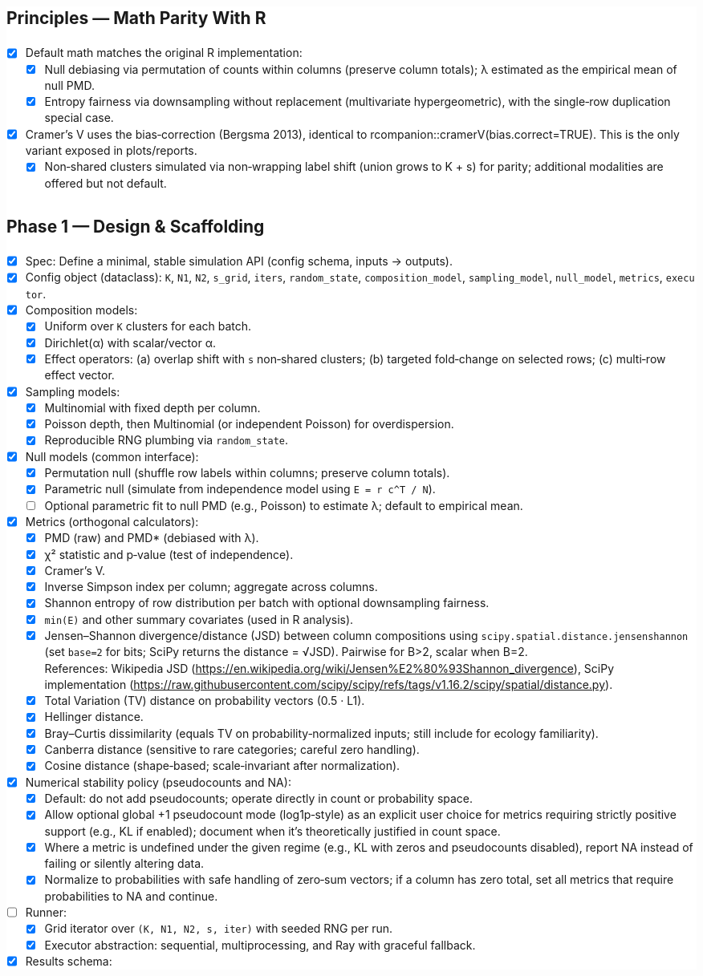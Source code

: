## Principles — Math Parity With R

- [x] Default math matches the original R implementation:
  - [x] Null debiasing via permutation of counts within columns (preserve column totals); λ estimated as the empirical mean of null PMD.
  - [x] Entropy fairness via downsampling without replacement (multivariate hypergeometric), with the single‑row duplication special case.
- [x] Cramer’s V uses the bias‑correction (Bergsma 2013), identical to rcompanion::cramerV(bias.correct=TRUE). This is the only variant exposed in plots/reports.
  - [x] Non‑shared clusters simulated via non‑wrapping label shift (union grows to K + s) for parity; additional modalities are offered but not default.

## Phase 1 — Design & Scaffolding

- [x] Spec: Define a minimal, stable simulation API (config schema, inputs → outputs).
- [x] Config object (dataclass): `K`, `N1`, `N2`, `s_grid`, `iters`, `random_state`, `composition_model`, `sampling_model`, `null_model`, `metrics`, `executor`.
- [x] Composition models:
  - [x] Uniform over `K` clusters for each batch.
  - [x] Dirichlet(α) with scalar/vector α.
  - [x] Effect operators: (a) overlap shift with `s` non‑shared clusters; (b) targeted fold‑change on selected rows; (c) multi‑row effect vector.
- [x] Sampling models:
  - [x] Multinomial with fixed depth per column.
  - [x] Poisson depth, then Multinomial (or independent Poisson) for overdispersion.
  - [x] Reproducible RNG plumbing via `random_state`.
- [x] Null models (common interface):
  - [x] Permutation null (shuffle row labels within columns; preserve column totals).
  - [x] Parametric null (simulate from independence model using `E = r c^T / N`).
  - [ ] Optional parametric fit to null PMD (e.g., Poisson) to estimate λ; default to empirical mean.
- [x] Metrics (orthogonal calculators):
  - [x] PMD (raw) and PMD* (debiased with λ).
  - [x] χ² statistic and p‑value (test of independence).
  - [x] Cramer’s V.
  - [x] Inverse Simpson index per column; aggregate across columns.
  - [x] Shannon entropy of row distribution per batch with optional downsampling fairness.
  - [x] `min(E)` and other summary covariates (used in R analysis).
  - [x] Jensen–Shannon divergence/distance (JSD) between column compositions using `scipy.spatial.distance.jensenshannon` (set `base=2` for bits; SciPy returns the distance = √JSD). Pairwise for B>2, scalar when B=2.  
        References: Wikipedia JSD (https://en.wikipedia.org/wiki/Jensen%E2%80%93Shannon_divergence), SciPy implementation (https://raw.githubusercontent.com/scipy/scipy/refs/tags/v1.16.2/scipy/spatial/distance.py).
  - [x] Total Variation (TV) distance on probability vectors (0.5 · L1).
  - [x] Hellinger distance.
  - [x] Bray–Curtis dissimilarity (equals TV on probability‑normalized inputs; still include for ecology familiarity).
  - [x] Canberra distance (sensitive to rare categories; careful zero handling).
  - [x] Cosine distance (shape‑based; scale‑invariant after normalization).

- [x] Numerical stability policy (pseudocounts and NA):
  - [x] Default: do not add pseudocounts; operate directly in count or probability space.
  - [x] Allow optional global +1 pseudocount mode (log1p‑style) as an explicit user choice for metrics requiring strictly positive support (e.g., KL if enabled); document when it’s theoretically justified in count space.
  - [x] Where a metric is undefined under the given regime (e.g., KL with zeros and pseudocounts disabled), report NA instead of failing or silently altering data.
  - [x] Normalize to probabilities with safe handling of zero‑sum vectors; if a column has zero total, set all metrics that require probabilities to NA and continue.
- [ ] Runner:
  - [x] Grid iterator over `(K, N1, N2, s, iter)` with seeded RNG per run.
  - [x] Executor abstraction: sequential, multiprocessing, and Ray with graceful fallback.
- [x] Results schema: